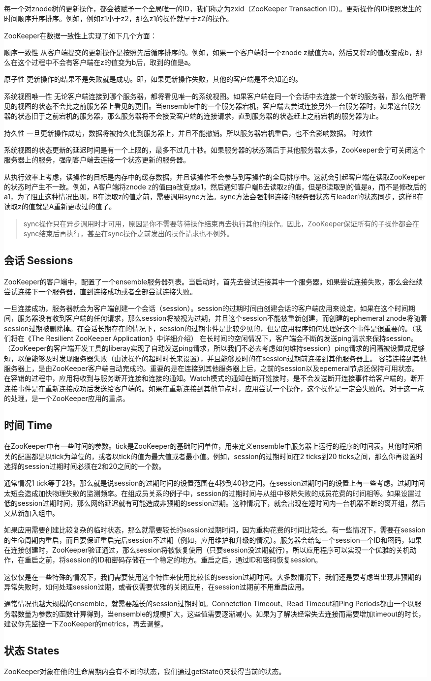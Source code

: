 每一个对znode树的更新操作，都会被赋予一个全局唯一的ID，我们称之为zxid（ZooKeeper Transaction ID）。更新操作的ID按照发生的时间顺序升序排序。例如，例如z1小于z2，那么z1的操作就早于z2的操作。

ZooKeeper在数据一致性上实现了如下几个方面：

顺序一致性 从客户端提交的更新操作是按照先后循序排序的。例如，如果一个客户端将一个znode z赋值为a，然后又将z的值改变成b，那么在这个过程中不会有客户端在z的值变为b后，取到的值是a。

原子性 更新操作的结果不是失败就是成功。即，如果更新操作失败，其他的客户端是不会知道的。

系统视图唯一性 无论客户端连接到哪个服务器，都将看见唯一的系统视图。如果客户端在同一个会话中去连接一个新的服务器，那么他所看见的视图的状态不会比之前服务器上看见的更旧。当ensemble中的一个服务器宕机，客户端去尝试连接另外一台服务器时，如果这台服务器的状态旧于之前宕机的服务器，那么服务器将不会接受客户端的连接请求，直到服务器的状态赶上之前宕机的服务器为止。

持久性 一旦更新操作成功，数据将被持久化到服务器上，并且不能撤销。所以服务器宕机重启，也不会影响数据。 时效性

系统视图的状态更新的延迟时间是有一个上限的，最多不过几十秒。如果服务器的状态落后于其他服务器太多，ZooKeeper会宁可关闭这个服务器上的服务，强制客户端去连接一个状态更新的服务器。

从执行效率上考虑，读操作的目标是内存中的缓存数据，并且读操作不会参与到写操作的全局排序中。这就会引起客户端在读取ZooKeeper的状态时产生不一致。例如，A客户端将znode z的值由a改变成a1，然后通知客户端B去读取z的值，但是B读取到的值是a，而不是修改后的a1，为了阻止这种情况出现，B在读取z的值之前，需要调用sync方法。sync方法会强制B连接的服务器状态与leader的状态同步，这样B在读取z的值就是A重新更改过的值了。

> sync操作只在异步调用时才可用，原因是你不需要等待操作结束再去执行其他的操作。因此，ZooKeeper保证所有的子操作都会在sync结束后再执行，甚至在sync操作之前发出的操作请求也不例外。

## 会话 Sessions

ZooKeeper的客户端中，配置了一个ensemble服务器列表。当启动时，首先去尝试连接其中一个服务器。如果尝试连接失败，那么会继续尝试连接下一个服务器，直到连接成功或者全部尝试连接失败。

一旦连接成功，服务器就会为客户端创建一个会话（session）。session的过期时间由创建会话的客户端应用来设定，如果在这个时间期间，服务器没有收到客户端的任何请求，那么session将被视为过期，并且这个session不能被重新创建，而创建的ephemeral znode将随着session过期被删除掉。在会话长期存在的情况下，session的过期事件是比较少见的，但是应用程序如何处理好这个事件是很重要的。（我们将在《The Resilient ZooKeeper Application》中详细介绍） 在长时间的空闲情况下，客户端会不断的发送ping请求来保持session。（ZooKeeper的客户端开发工具的liberay实现了自动发送ping请求，所以我们不必去考虑如何维持session）ping请求的间隔被设置成足够短，以便能够及时发现服务器失败（由读操作的超时时长来设置），并且能够及时的在session过期前连接到其他服务器上。 容错连接到其他服务器上，是由ZooKeeper客户端自动完成的。重要的是在连接到其他服务器上后，之前的session以及epemeral节点还保持可用状态。 在容错的过程中，应用将收到与服务断开连接和连接的通知。Watch模式的通知在断开链接时，是不会发送断开连接事件给客户端的，断开连接事件是在重新连接成功后发送给客户端的。如果在重新连接到其他节点时，应用尝试一个操作，这个操作是一定会失败的。对于这一点的处理，是一个ZooKeeper应用的重点。

## 时间 Time

在ZooKeeper中有一些时间的参数。tick是ZooKeeper的基础时间单位，用来定义ensemble中服务器上运行的程序的时间表。其他时间相关的配置都是以tick为单位的，或者以tick的值为最大值或者最小值。例如，session的过期时间在2 ticks到20 ticks之间，那么你再设置时选择的session过期时间必须在2和20之间的一个数。

通常情况1 tick等于2秒。那么就是说session的过期时间的设置范围在4秒到40秒之间。在session过期时间的设置上有一些考虑。过期时间太短会造成加快物理失败的监测频率。在组成员关系的例子中，session的过期时间与从组中移除失败的成员花费的时间相等。如果设置过低的session过期时间，那么网络延迟就有可能造成非预期的session过期。这种情况下，就会出现在短时间内一台机器不断的离开组，然后又从新加入组中。

如果应用需要创建比较复杂的临时状态，那么就需要较长的session过期时间，因为重构花费的时间比较长。有一些情况下，需要在session的生命周期内重启，而且要保证重启完后session不过期（例如，应用维护和升级的情况）。服务器会给每一个session一个ID和密码，如果在连接创建时，ZooKeeper验证通过，那么session将被恢复使用（只要session没过期就行）。所以应用程序可以实现一个优雅的关机动作，在重启之前，将session的ID和密码存储在一个稳定的地方。重启之后，通过ID和密码恢复session。

这仅仅是在一些特殊的情况下，我们需要使用这个特性来使用比较长的session过期时间。大多数情况下，我们还是要考虑当出现非预期的异常失败时，如何处理session过期，或者仅需要优雅的关闭应用，在session过期前不用重启应用。

通常情况也越大规模的ensemble，就需要越长的session过期时间。Connetction Timeout、Read Timeout和Ping Periods都由一个以服务器数量为参数的函数计算得到，当ensemble的规模扩大，这些值需要逐渐减小。如果为了解决经常失去连接而需要增加timeout的时长，建议你先监控一下ZooKeeper的metrics，再去调整。

## 状态 States

ZooKeeper对象在他的生命周期内会有不同的状态，我们通过getState()来获得当前的状态。
